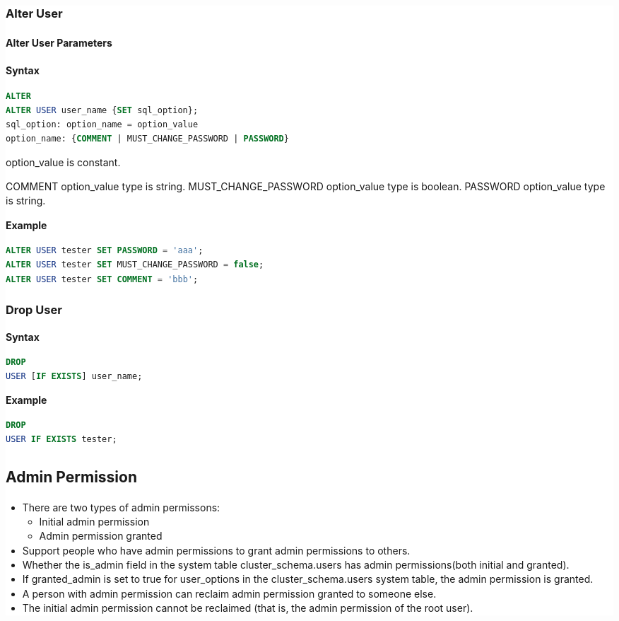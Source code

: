 ### Alter User

#### Alter User Parameters

**Syntax**

```sql
ALTER
ALTER USER user_name {SET sql_option};
sql_option: option_name = option_value
option_name: {COMMENT | MUST_CHANGE_PASSWORD | PASSWORD}
```

option_value is constant.

COMMENT option_value type is string.
MUST_CHANGE_PASSWORD option_value type is boolean.
PASSWORD option_value type is string.

**Example**

```sql
ALTER USER tester SET PASSWORD = 'aaa';
ALTER USER tester SET MUST_CHANGE_PASSWORD = false;
ALTER USER tester SET COMMENT = 'bbb';
```

### Drop User

**Syntax**

```sql
DROP
USER [IF EXISTS] user_name;
```

**Example**

```sql
DROP
USER IF EXISTS tester;
```

## Admin Permission

- There are two types of admin permissons:
  - Initial admin permission
  - Admin permission granted
- Support people who have admin permissions to grant admin permissions to others.
- Whether the is_admin field in the system table cluster_schema.users has admin permissions(both initial and granted).
- If granted_admin is set to true for user_options in the cluster_schema.users system table, the admin permission is granted.
- A person with admin permission can reclaim admin permission granted to someone else.
- The initial admin permission cannot be reclaimed (that is, the admin permission of the root user).
